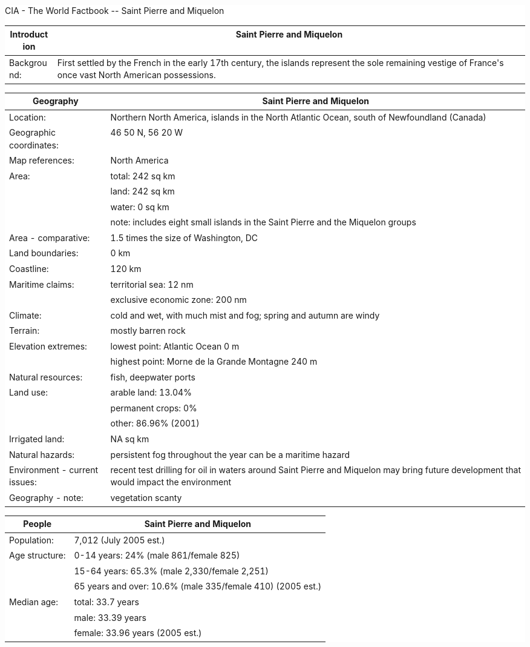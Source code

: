 CIA - The World Factbook -- Saint Pierre and Miquelon

| Introduction | Saint Pierre and Miquelon |
| --- | --- |
| Background: | First settled by the French in the early 17th century, the islands represent the sole remaining vestige of France's once vast North American possessions. |

| Geography | Saint Pierre and Miquelon |
| --- | --- |
| Location: | Northern North America, islands in the North Atlantic Ocean, south of Newfoundland (Canada) |
| Geographic coordinates: | 46 50 N, 56 20 W |
| Map references: | North America |
| Area: | total: 242 sq km |
| | land: 242 sq km |
| | water: 0 sq km |
| | note: includes eight small islands in the Saint Pierre and the Miquelon groups |
| Area - comparative: | 1.5 times the size of Washington, DC |
| Land boundaries: | 0 km |
| Coastline: | 120 km |
| Maritime claims: | territorial sea: 12 nm |
| | exclusive economic zone: 200 nm |
| Climate: | cold and wet, with much mist and fog; spring and autumn are windy |
| Terrain: | mostly barren rock |
| Elevation extremes: | lowest point: Atlantic Ocean 0 m |
| | highest point: Morne de la Grande Montagne 240 m |
| Natural resources: | fish, deepwater ports |
| Land use: | arable land: 13.04% |
| | permanent crops: 0% |
| | other: 86.96% (2001) |
| Irrigated land: | NA sq km |
| Natural hazards: | persistent fog throughout the year can be a maritime hazard |
| Environment - current issues: | recent test drilling for oil in waters around Saint Pierre and Miquelon may bring future development that would impact the environment |
| Geography - note: | vegetation scanty |

| People | Saint Pierre and Miquelon |
| --- | --- |
| Population: | 7,012 (July 2005 est.) |
| Age structure: | 0-14 years: 24% (male 861/female 825) |
| | 15-64 years: 65.3% (male 2,330/female 2,251) |
| | 65 years and over: 10.6% (male 335/female 410) (2005 est.) |
| Median age: | total: 33.7 years |
| | male: 33.39 years |
| | female: 33.96 years (2005 est.) |